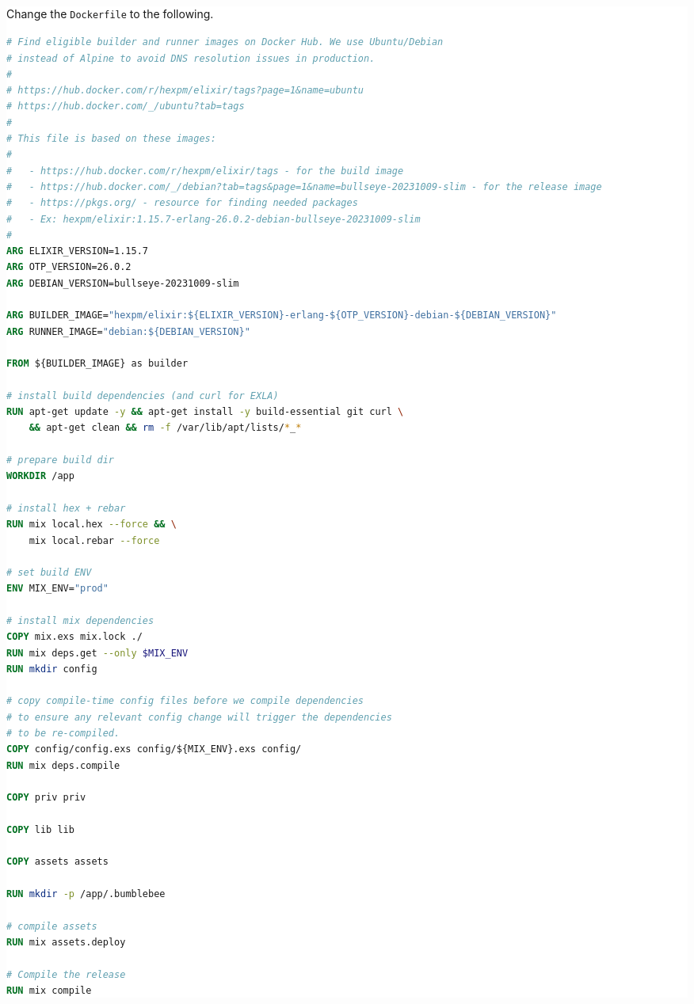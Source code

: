 Change the `Dockerfile` to the following.

```dockerfile
# Find eligible builder and runner images on Docker Hub. We use Ubuntu/Debian
# instead of Alpine to avoid DNS resolution issues in production.
#
# https://hub.docker.com/r/hexpm/elixir/tags?page=1&name=ubuntu
# https://hub.docker.com/_/ubuntu?tab=tags
#
# This file is based on these images:
#
#   - https://hub.docker.com/r/hexpm/elixir/tags - for the build image
#   - https://hub.docker.com/_/debian?tab=tags&page=1&name=bullseye-20231009-slim - for the release image
#   - https://pkgs.org/ - resource for finding needed packages
#   - Ex: hexpm/elixir:1.15.7-erlang-26.0.2-debian-bullseye-20231009-slim
#
ARG ELIXIR_VERSION=1.15.7
ARG OTP_VERSION=26.0.2
ARG DEBIAN_VERSION=bullseye-20231009-slim

ARG BUILDER_IMAGE="hexpm/elixir:${ELIXIR_VERSION}-erlang-${OTP_VERSION}-debian-${DEBIAN_VERSION}"
ARG RUNNER_IMAGE="debian:${DEBIAN_VERSION}"

FROM ${BUILDER_IMAGE} as builder

# install build dependencies (and curl for EXLA)
RUN apt-get update -y && apt-get install -y build-essential git curl \
    && apt-get clean && rm -f /var/lib/apt/lists/*_*

# prepare build dir
WORKDIR /app

# install hex + rebar
RUN mix local.hex --force && \
    mix local.rebar --force

# set build ENV
ENV MIX_ENV="prod"

# install mix dependencies
COPY mix.exs mix.lock ./
RUN mix deps.get --only $MIX_ENV
RUN mkdir config

# copy compile-time config files before we compile dependencies
# to ensure any relevant config change will trigger the dependencies
# to be re-compiled.
COPY config/config.exs config/${MIX_ENV}.exs config/
RUN mix deps.compile

COPY priv priv

COPY lib lib

COPY assets assets

RUN mkdir -p /app/.bumblebee

# compile assets
RUN mix assets.deploy

# Compile the release
RUN mix compile
```